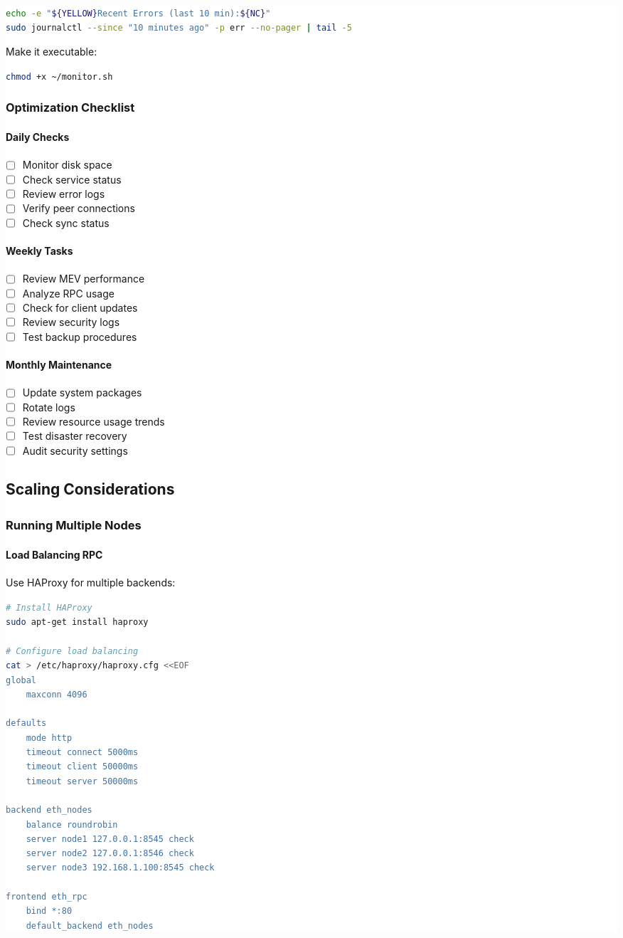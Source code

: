 ```bash
echo -e "${YELLOW}Recent Errors (last 10 min):${NC}"
sudo journalctl --since "10 minutes ago" -p err --no-pager | tail -5
```

Make it executable:
```bash
chmod +x ~/monitor.sh
```

### Optimization Checklist

#### Daily Checks
- [ ] Monitor disk space
- [ ] Check service status
- [ ] Review error logs
- [ ] Verify peer connections
- [ ] Check sync status

#### Weekly Tasks
- [ ] Review MEV performance
- [ ] Analyze RPC usage
- [ ] Check for client updates
- [ ] Review security logs
- [ ] Test backup procedures

#### Monthly Maintenance
- [ ] Update system packages
- [ ] Rotate logs
- [ ] Review resource usage trends
- [ ] Test disaster recovery
- [ ] Audit security settings

## Scaling Considerations

### Running Multiple Nodes

#### Load Balancing RPC

Use HAProxy for multiple backends:

```bash
# Install HAProxy
sudo apt-get install haproxy

# Configure load balancing
cat > /etc/haproxy/haproxy.cfg <<EOF
global
    maxconn 4096

defaults
    mode http
    timeout connect 5000ms
    timeout client 50000ms
    timeout server 50000ms

backend eth_nodes
    balance roundrobin
    server node1 127.0.0.1:8545 check
    server node2 127.0.0.1:8546 check
    server node3 192.168.1.100:8545 check

frontend eth_rpc
    bind *:80
    default_backend eth_nodes
```